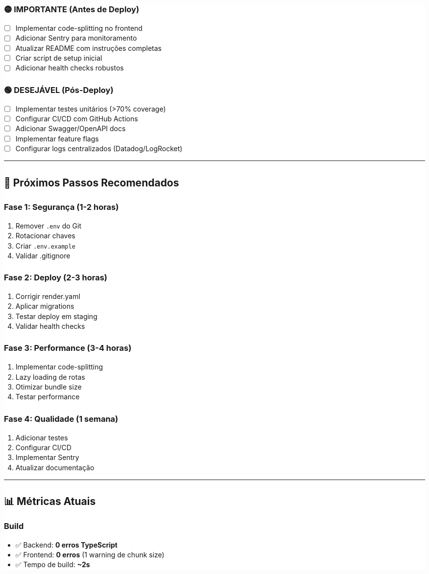 ### 🟡 IMPORTANTE (Antes de Deploy)
- [ ] Implementar code-splitting no frontend
- [ ] Adicionar Sentry para monitoramento
- [ ] Atualizar README com instruções completas
- [ ] Criar script de setup inicial
- [ ] Adicionar health checks robustos

### 🟢 DESEJÁVEL (Pós-Deploy)
- [ ] Implementar testes unitários (>70% coverage)
- [ ] Configurar CI/CD com GitHub Actions
- [ ] Adicionar Swagger/OpenAPI docs
- [ ] Implementar feature flags
- [ ] Configurar logs centralizados (Datadog/LogRocket)

---

## 🎯 Próximos Passos Recomendados

### Fase 1: Segurança (1-2 horas)
1. Remover `.env` do Git
2. Rotacionar chaves
3. Criar `.env.example`
4. Validar .gitignore

### Fase 2: Deploy (2-3 horas)
1. Corrigir render.yaml
2. Aplicar migrations
3. Testar deploy em staging
4. Validar health checks

### Fase 3: Performance (3-4 horas)
1. Implementar code-splitting
2. Lazy loading de rotas
3. Otimizar bundle size
4. Testar performance

### Fase 4: Qualidade (1 semana)
1. Adicionar testes
2. Configurar CI/CD
3. Implementar Sentry
4. Atualizar documentação

---

## 📊 Métricas Atuais

### Build
- ✅ Backend: **0 erros TypeScript**
- ✅ Frontend: **0 erros** (1 warning de chunk size)
- ✅ Tempo de build: **~2s**
